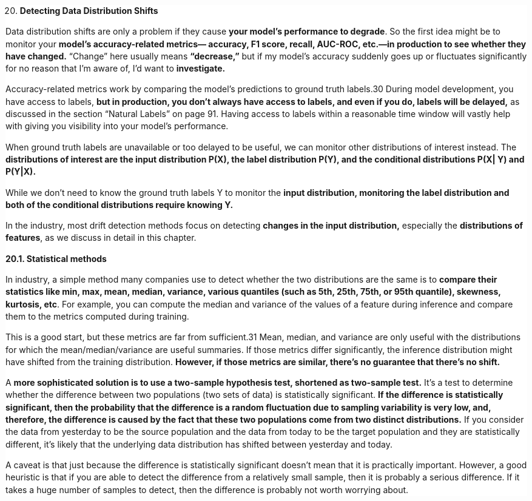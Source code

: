  20. **Detecting Data Distribution Shifts**

Data distribution shifts are only a problem if they cause **your model’s performance
to degrade**. So the first idea might be to monitor your **model’s accuracy-related metrics—
accuracy, F1 score, recall, AUC-ROC, etc.—in production to see whether they
have changed.** “Change” here usually means **“decrease,”** but if my model’s accuracy
suddenly goes up or fluctuates significantly for no reason that I’m aware of, I’d want
to **investigate.**

Accuracy-related metrics work by comparing the model’s predictions to ground truth
labels.30 During model development, you have access to labels, **but in production,
you don’t always have access to labels, and even if you do, labels will be delayed,** as
discussed in the section “Natural Labels” on page 91. Having access to labels within a
reasonable time window will vastly help with giving you visibility into your model’s
performance.

When ground truth labels are unavailable or too delayed to be useful, we can monitor
other distributions of interest instead. The **distributions of interest are the input
distribution P(X), the label distribution P(Y), and the conditional distributions P(X|
Y) and P(Y|X).**

While we don’t need to know the ground truth labels Y to monitor the **input distribution,
monitoring the label distribution and both of the conditional distributions
require knowing Y.** 

In the industry, most drift detection methods focus on detecting **changes in the input distribution,** especially the
**distributions of features**, as we discuss in detail in this chapter.

**20.1. Statistical methods**

In industry, a simple method many companies use to detect whether the two distributions
are the same is to **compare their statistics like min, max, mean, median,
variance, various quantiles (such as 5th, 25th, 75th, or 95th quantile), skewness,
kurtosis, etc**. For example, you can compute the median and variance of the values
of a feature during inference and compare them to the metrics computed during
training. 

This is a good start, but these
metrics are far from sufficient.31 Mean, median, and variance are only useful with
the distributions for which the mean/median/variance are useful summaries. If those
metrics differ significantly, the inference distribution might have shifted from the
training distribution. **However, if those metrics are similar, there’s no guarantee that
there’s no shift.**

A **more sophisticated solution is to use a two-sample hypothesis test, shortened as
two-sample test.** It’s a test to determine whether the difference between two populations
(two sets of data) is statistically significant. **If the difference is statistically
significant, then the probability that the difference is a random fluctuation due to
sampling variability is very low, and, therefore, the difference is caused by the fact
that these two populations come from two distinct distributions.** If you consider the
data from yesterday to be the source population and the data from today to be the
target population and they are statistically different, it’s likely that the underlying data
distribution has shifted between yesterday and today.

A caveat is that just because the difference is statistically significant doesn’t mean that
it is practically important. However, a good heuristic is that if you are able to detect
the difference from a relatively small sample, then it is probably a serious difference.
If it takes a huge number of samples to detect, then the difference is probably not
worth worrying about.
